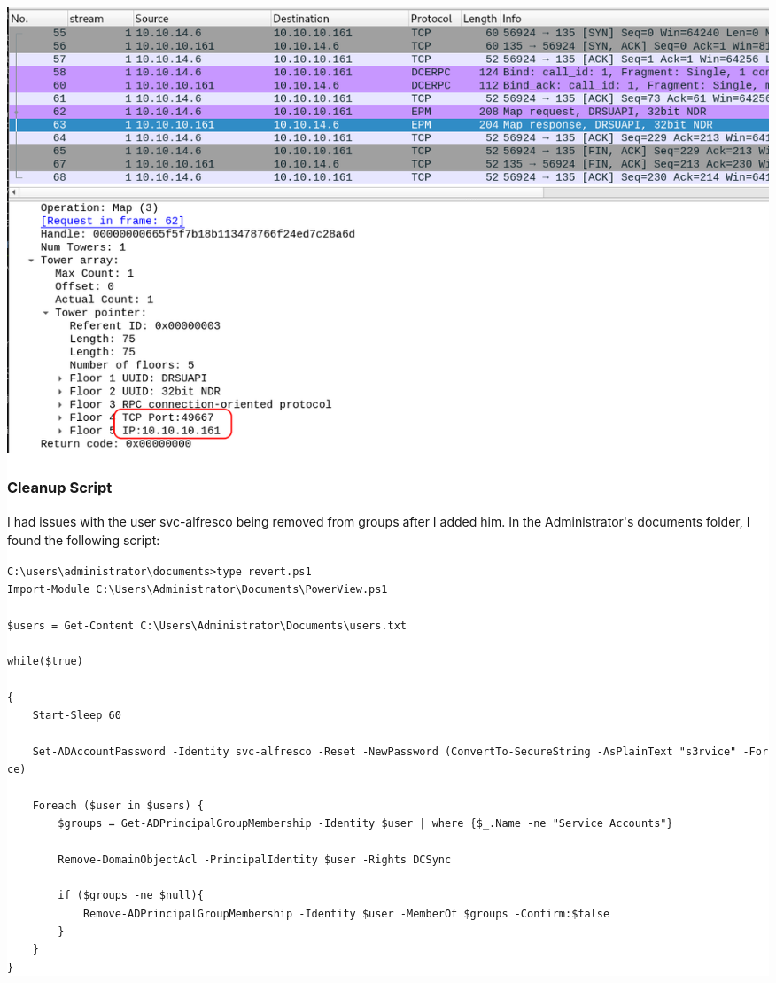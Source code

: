 ![](/img/1571513839007.png)

### Cleanup Script

I had issues with the user svc-alfresco being removed from groups after
I added him. In the Administrator's documents folder, I found the
following script:



    C:\users\administrator\documents>type revert.ps1
    Import-Module C:\Users\Administrator\Documents\PowerView.ps1

    $users = Get-Content C:\Users\Administrator\Documents\users.txt

    while($true)

    {
        Start-Sleep 60

        Set-ADAccountPassword -Identity svc-alfresco -Reset -NewPassword (ConvertTo-SecureString -AsPlainText "s3rvice" -Force)

        Foreach ($user in $users) {
            $groups = Get-ADPrincipalGroupMembership -Identity $user | where {$_.Name -ne "Service Accounts"}

            Remove-DomainObjectAcl -PrincipalIdentity $user -Rights DCSync

            if ($groups -ne $null){
                Remove-ADPrincipalGroupMembership -Identity $user -MemberOf $groups -Confirm:$false
            }
        }
    }

